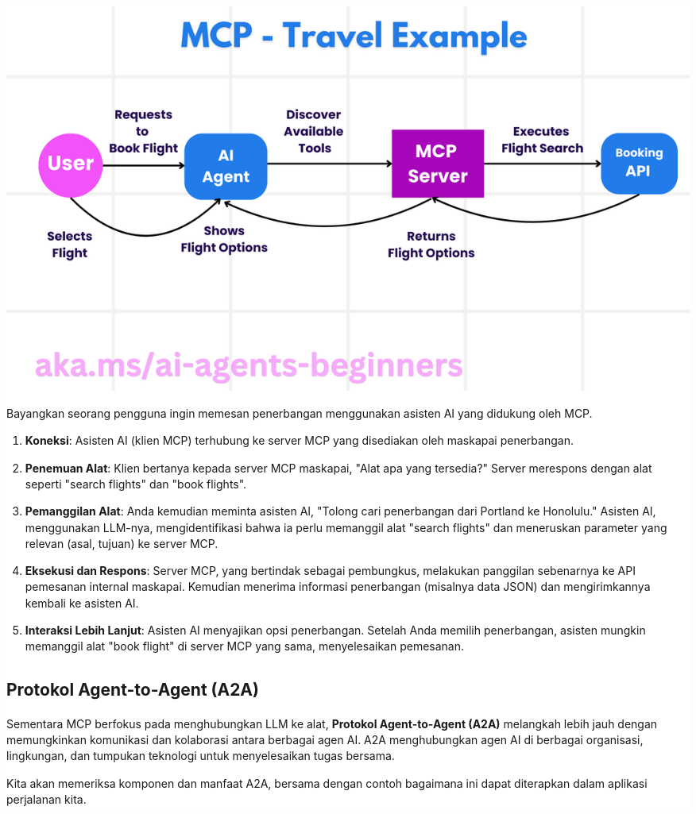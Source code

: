 ![Diagram MCP](../../../translated_images/mcp-diagram.e4ca1cbd551444a12e1f0eb300191a036ab01124fce71c864fe9cb7f4ac2a15d.id.png)

Bayangkan seorang pengguna ingin memesan penerbangan menggunakan asisten AI yang didukung oleh MCP.

1. **Koneksi**: Asisten AI (klien MCP) terhubung ke server MCP yang disediakan oleh maskapai penerbangan.

2. **Penemuan Alat**: Klien bertanya kepada server MCP maskapai, "Alat apa yang tersedia?" Server merespons dengan alat seperti "search flights" dan "book flights".

3. **Pemanggilan Alat**: Anda kemudian meminta asisten AI, "Tolong cari penerbangan dari Portland ke Honolulu." Asisten AI, menggunakan LLM-nya, mengidentifikasi bahwa ia perlu memanggil alat "search flights" dan meneruskan parameter yang relevan (asal, tujuan) ke server MCP.

4. **Eksekusi dan Respons**: Server MCP, yang bertindak sebagai pembungkus, melakukan panggilan sebenarnya ke API pemesanan internal maskapai. Kemudian menerima informasi penerbangan (misalnya data JSON) dan mengirimkannya kembali ke asisten AI.

5. **Interaksi Lebih Lanjut**: Asisten AI menyajikan opsi penerbangan. Setelah Anda memilih penerbangan, asisten mungkin memanggil alat "book flight" di server MCP yang sama, menyelesaikan pemesanan.

## Protokol Agent-to-Agent (A2A)

Sementara MCP berfokus pada menghubungkan LLM ke alat, **Protokol Agent-to-Agent (A2A)** melangkah lebih jauh dengan memungkinkan komunikasi dan kolaborasi antara berbagai agen AI. A2A menghubungkan agen AI di berbagai organisasi, lingkungan, dan tumpukan teknologi untuk menyelesaikan tugas bersama.

Kita akan memeriksa komponen dan manfaat A2A, bersama dengan contoh bagaimana ini dapat diterapkan dalam aplikasi perjalanan kita.
